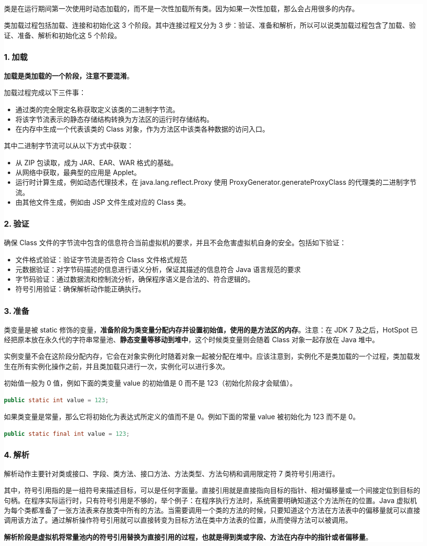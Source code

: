 类是在运行期间第一次使用时动态加载的，而不是一次性加载所有类。因为如果一次性加载，那么会占用很多的内存。

类加载过程包括加载、连接和初始化这 3 个阶段。其中连接过程又分为 3 步：验证、准备和解析，所以可以说类加载过程包含了加载、验证、准备、解析和初始化这 5 个阶段。

### 1. 加载

**加载是类加载的一个阶段，注意不要混淆**。

加载过程完成以下三件事：

- 通过类的完全限定名称获取定义该类的二进制字节流。
- 将该字节流表示的静态存储结构转换为方法区的运行时存储结构。
- 在内存中生成一个代表该类的 Class 对象，作为方法区中该类各种数据的访问入口。

其中二进制字节流可以从以下方式中获取：

- 从 ZIP 包读取，成为 JAR、EAR、WAR 格式的基础。
- 从网络中获取，最典型的应用是 Applet。
- 运行时计算生成，例如动态代理技术，在 java.lang.reflect.Proxy 使用 ProxyGenerator.generateProxyClass 的代理类的二进制字节流。
- 由其他文件生成，例如由 JSP 文件生成对应的 Class 类。

### 2. 验证

确保 Class 文件的字节流中包含的信息符合当前虚拟机的要求，并且不会危害虚拟机自身的安全。包括如下验证：

- 文件格式验证：验证字节流是否符合 Class 文件格式规范
- 元数据验证：对字节码描述的信息进行语义分析，保证其描述的信息符合 Java 语言规范的要求
- 字节码验证：通过数据流和控制流分析，确保程序语义是合法的、符合逻辑的。
- 符号引用验证：确保解析动作能正确执行。

### 3. 准备

类变量是被 static 修饰的变量，**准备阶段为类变量分配内存并设置初始值，使用的是方法区的内存**。注意：在 JDK 7 及之后，HotSpot 已经把原本放在永久代的字符串常量池、**静态变量等移动到堆中**，这个时候类变量则会随着 Class 对象一起存放在 Java 堆中。

实例变量不会在这阶段分配内存，它会在对象实例化时随着对象一起被分配在堆中。应该注意到，实例化不是类加载的一个过程，类加载发生在所有实例化操作之前，并且类加载只进行一次，实例化可以进行多次。

初始值一般为 0 值，例如下面的类变量 value 的初始值是 0 而不是 123（初始化阶段才会赋值）。

```java
public static int value = 123;
```

如果类变量是常量，那么它将初始化为表达式所定义的值而不是 0。例如下面的常量 value 被初始化为 123 而不是 0。

```java
public static final int value = 123;
```

### 4. 解析

解析动作主要针对类或接口、字段、类方法、接口方法、方法类型、方法句柄和调用限定符 7 类符号引用进行。

其中，符号引用指的是一组符号来描述目标，可以是任何字面量。直接引用就是直接指向目标的指针、相对偏移量或一个间接定位到目标的句柄。在程序实际运行时，只有符号引用是不够的，举个例子：在程序执行方法时，系统需要明确知道这个方法所在的位置。Java 虚拟机为每个类都准备了一张方法表来存放类中所有的方法。当需要调用一个类的方法的时候，只要知道这个方法在方法表中的偏移量就可以直接调用该方法了。通过解析操作符号引用就可以直接转变为目标方法在类中方法表的位置，从而使得方法可以被调用。

**解析阶段是虚拟机将常量池内的符号引用替换为直接引用的过程，也就是得到类或字段、方法在内存中的指针或者偏移量**。
